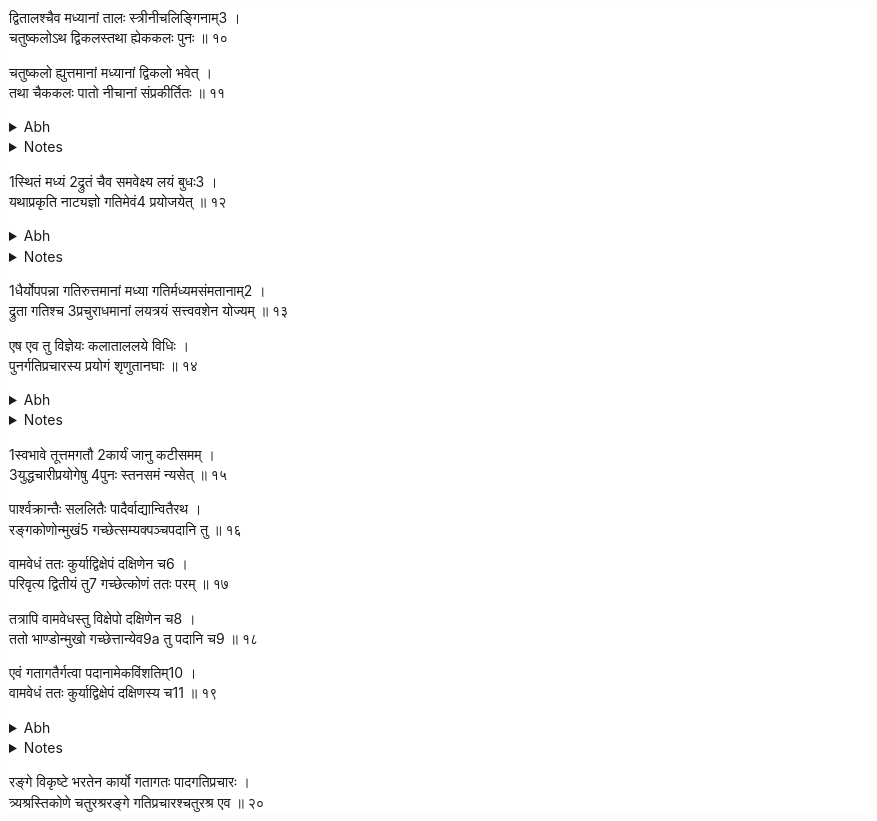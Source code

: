 
द्वितालश्चैव मध्यानां तालः स्त्रीनीचलिङ्गिनाम्3 ।  
चतुष्कलोऽथ द्विकलस्तथा ह्येककलः पुनः ॥ १०  


चतुष्कलो ह्युत्तमानां मध्यानां द्विकलो भवेत् ।  
तथा चैककलः पातो नीचानां संप्रकीर्तितः ॥ ११  

<details><summary>Abh</summary></details>

<details><summary>Notes</summary></details>

<pb n="133"/>

1स्थितं मध्यं 2द्रुतं चैव समवेक्ष्य लयं बुधः3 ।  
यथाप्रकृति नाट्यज्ञो गतिमेवं4 प्रयोजयेत् ॥ १२  

<details><summary>Abh</summary></details>

<details><summary>Notes</summary></details>

<pb n="134"/>

1धैर्योपपन्ना गतिरुत्तमानां
मध्या गतिर्मध्यमसंमतानाम्2 ।  
द्रुता गतिश्च 3प्रचुराधमानां
लयत्रयं सत्त्ववशेन योज्यम् ॥ १३  


एष एव तु विज्ञेयः कलाताललये विधिः ।  
पुनर्गतिप्रचारस्य प्रयोगं शृणुतानघाः ॥ १४  

<details><summary>Abh</summary></details>

<details><summary>Notes</summary></details>

<pb n="135"/>

1स्वभावे तूत्तमगतौ 2कार्यं जानु कटीसमम् ।  
3युद्धचारीप्रयोगेषु 4पुनः स्तनसमं न्यसेत् ॥ १५  


पार्श्वक्रान्तैः सललितैः पादैर्वाद्यान्वितैरथ ।  
रङ्गकोणोन्मुखं5 गच्छेत्सम्यक्पञ्चपदानि तु ॥ १६  


वामवेधं ततः कुर्याद्विक्षेपं दक्षिणेन च6 ।  
परिवृत्य द्वितीयं तु7 गच्छेत्कोणं ततः परम् ॥ १७  


तत्रापि वामवेधस्तु विक्षेपो दक्षिणेन च8 ।  
ततो भाण्डोन्मुखो गच्छेत्तान्येव9a तु पदानि च9 ॥ १८  


एवं गतागतैर्गत्वा पदानामेकविंशतिम्10 ।  
वामवेधं ततः कुर्याद्विक्षेपं दक्षिणस्य च11 ॥ १९  

<details><summary>Abh</summary></details>

<details><summary>Notes</summary></details>

<pb n="136"/>

रङ्गे विकृष्टे भरतेन कार्यो गतागतः पादगतिप्रचारः ।  
त्र्यश्रस्तिकोणे चतुरश्ररङ्गे गतिप्रचारश्चतुरश्र एव ॥ २०  
